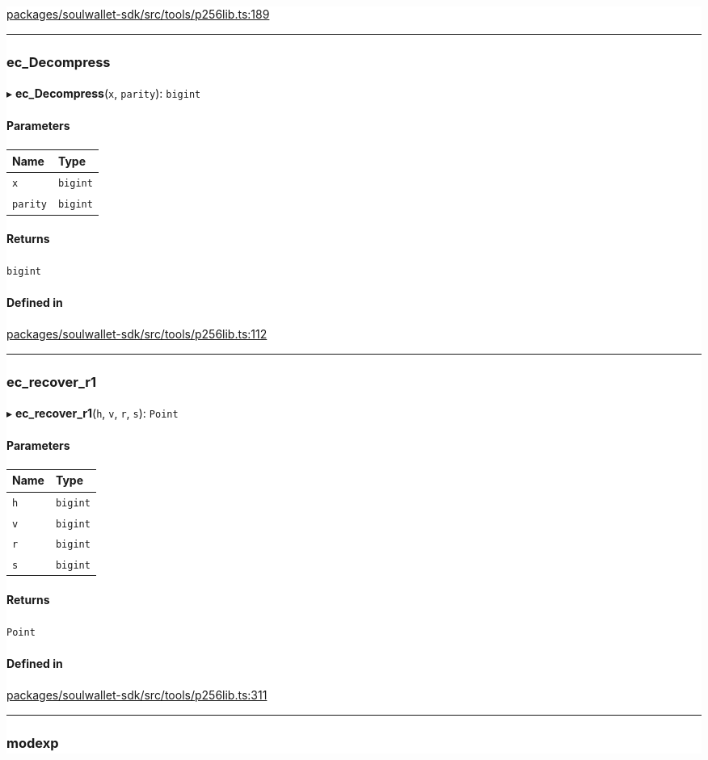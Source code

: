 [packages/soulwallet-sdk/src/tools/p256lib.ts:189](https://github.com/SoulWallet/soulwalletlib/blob/32f4da1/packages/soulwallet-sdk/src/tools/p256lib.ts#L189)

___

### ec\_Decompress

▸ **ec_Decompress**(`x`, `parity`): `bigint`

#### Parameters

| Name | Type |
| :------ | :------ |
| `x` | `bigint` |
| `parity` | `bigint` |

#### Returns

`bigint`

#### Defined in

[packages/soulwallet-sdk/src/tools/p256lib.ts:112](https://github.com/SoulWallet/soulwalletlib/blob/32f4da1/packages/soulwallet-sdk/src/tools/p256lib.ts#L112)

___

### ec\_recover\_r1

▸ **ec_recover_r1**(`h`, `v`, `r`, `s`): `Point`

#### Parameters

| Name | Type |
| :------ | :------ |
| `h` | `bigint` |
| `v` | `bigint` |
| `r` | `bigint` |
| `s` | `bigint` |

#### Returns

`Point`

#### Defined in

[packages/soulwallet-sdk/src/tools/p256lib.ts:311](https://github.com/SoulWallet/soulwalletlib/blob/32f4da1/packages/soulwallet-sdk/src/tools/p256lib.ts#L311)

___

### modexp
